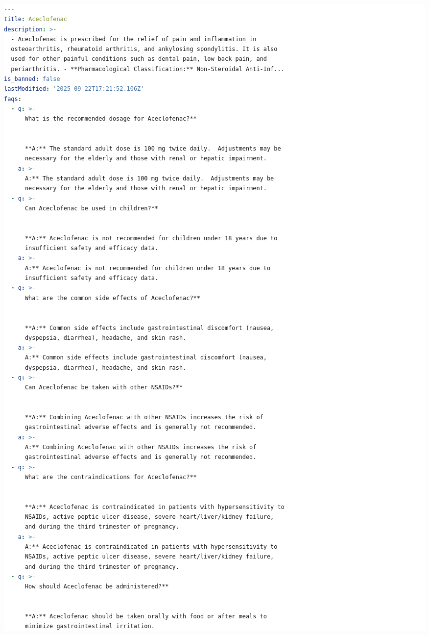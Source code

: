 ```yaml
---
title: Aceclofenac
description: >-
  - Aceclofenac is prescribed for the relief of pain and inflammation in
  osteoarthritis, rheumatoid arthritis, and ankylosing spondylitis. It is also
  used for other painful conditions such as dental pain, low back pain, and
  periarthritis. - **Pharmacological Classification:** Non-Steroidal Anti-Inf...
is_banned: false
lastModified: '2025-09-22T17:21:52.106Z'
faqs:
  - q: >-
      What is the recommended dosage for Aceclofenac?**


      **A:** The standard adult dose is 100 mg twice daily.  Adjustments may be
      necessary for the elderly and those with renal or hepatic impairment.
    a: >-
      A:** The standard adult dose is 100 mg twice daily.  Adjustments may be
      necessary for the elderly and those with renal or hepatic impairment.
  - q: >-
      Can Aceclofenac be used in children?**


      **A:** Aceclofenac is not recommended for children under 18 years due to
      insufficient safety and efficacy data.
    a: >-
      A:** Aceclofenac is not recommended for children under 18 years due to
      insufficient safety and efficacy data.
  - q: >-
      What are the common side effects of Aceclofenac?**


      **A:** Common side effects include gastrointestinal discomfort (nausea,
      dyspepsia, diarrhea), headache, and skin rash.
    a: >-
      A:** Common side effects include gastrointestinal discomfort (nausea,
      dyspepsia, diarrhea), headache, and skin rash.
  - q: >-
      Can Aceclofenac be taken with other NSAIDs?**


      **A:** Combining Aceclofenac with other NSAIDs increases the risk of
      gastrointestinal adverse effects and is generally not recommended.
    a: >-
      A:** Combining Aceclofenac with other NSAIDs increases the risk of
      gastrointestinal adverse effects and is generally not recommended.
  - q: >-
      What are the contraindications for Aceclofenac?**


      **A:** Aceclofenac is contraindicated in patients with hypersensitivity to
      NSAIDs, active peptic ulcer disease, severe heart/liver/kidney failure,
      and during the third trimester of pregnancy.
    a: >-
      A:** Aceclofenac is contraindicated in patients with hypersensitivity to
      NSAIDs, active peptic ulcer disease, severe heart/liver/kidney failure,
      and during the third trimester of pregnancy.
  - q: >-
      How should Aceclofenac be administered?**


      **A:** Aceclofenac should be taken orally with food or after meals to
      minimize gastrointestinal irritation.
```